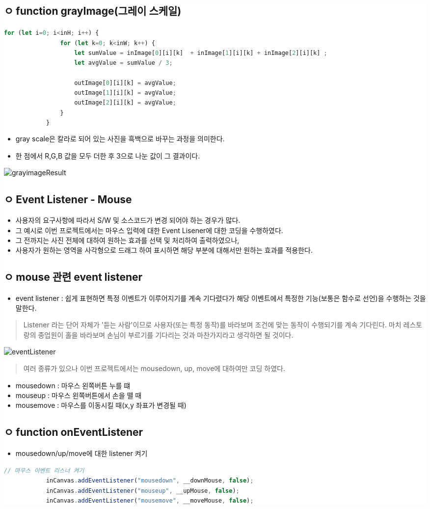 ## ㅇ function grayImage(그레이 스케일)

```javascript
for (let i=0; i<inH; i++) {
                for (let k=0; k<inW; k++) {
                    let sumValue = inImage[0][i][k]  + inImage[1][i][k] + inImage[2][i][k] ;
                    let avgValue = sumValue / 3;
                    
                    outImage[0][i][k] = avgValue;
                    outImage[1][i][k] = avgValue;
                    outImage[2][i][k] = avgValue;
                }
            }
```

- gray scale은 칼라로 되어 있는 사진을 흑백으로 바꾸는 과정을 의미한다.

- 한 점에서 R,G,B 값을 모두 더한 후 3으로 나눈 값이 그 결과이다.

![grayimageResult](https://user-images.githubusercontent.com/108249298/199450432-126675cd-5fcb-4eb2-ae5c-7e00efb322b5.png)


## ㅇ Event Listener - Mouse

- 사용자의 요구사항에 따라서 S/W 및 소스코드가 변경 되어야 하는 경우가 많다.
- 그 예시로 이번 프로젝트에서는 마우스 입력에 대한 Event Lisener에 대한 코딩을 수행하였다.
- 그 전까지는 사진 전체에 대하여 원하는 효과를 선택 및 처리하여 출력하였으나,
- 사용자가 원하는 영역을 사각형으로 드래그 하여 표시하면 해당 부분에 대해서만 원하는 효과를 적용한다.


## ㅇ mouse 관련 event listener

- event listener : 쉽게 표현하면 특정 이벤트가 이루어지기를 계속 기다렸다가 해당 이벤트에서 특정한 기능(보통은 함수로 선언)을 수행하는 것을 말한다.

> Listener 라는 단어 자체가 '듣는 사람'이므로 사용자(또는 특정 동작)를 바라보며 조건에 맞는 동작이 수행되기를 계속 기다린다. 
마치 레스토랑의 종업원이 홀을 바라보며 손님이 부르기를 기다리는 것과 마찬가지라고 생각하면 될 것이다.

![eventListener](https://user-images.githubusercontent.com/108249298/199450583-00c6fda9-ab81-4b7e-8fb6-46e98226936d.png)


> 여러 종류가 있으나 이번 프로젝트에서는 mousedown, up, move에 대하여만 코딩 하였다.
- mousedown : 마우스 왼쪽버튼 누를 떄
- mouseup : 마우스 왼쪽버튼에서 손을 뗄 때
- mousemove : 마우스를 이동시킬 때(x,y 좌표가 변경될 때)

## ㅇ function onEventListener
- mousedown/up/move에 대한 listener 켜기
```javascript
// 마우스 이벤트 리스너 켜기
            inCanvas.addEventListener("mousedown", __downMouse, false);
            inCanvas.addEventListener("mouseup", __upMouse, false);
            inCanvas.addEventListener("mousemove", __moveMouse, false);
```
